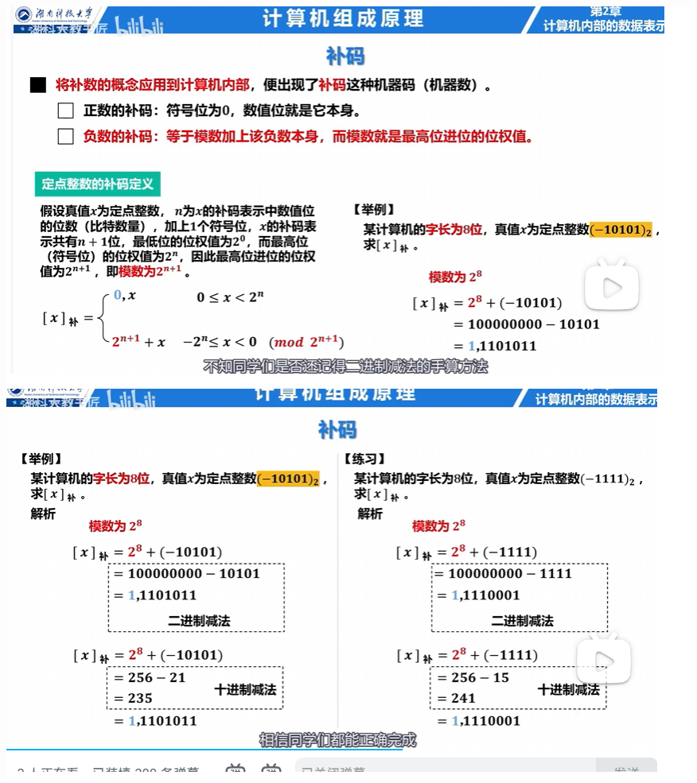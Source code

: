 ​    ![image-20241218125936051](./assets/image-20241218125936051.png)

![image-20241218130149910](./assets/image-20241218130149910.png)
